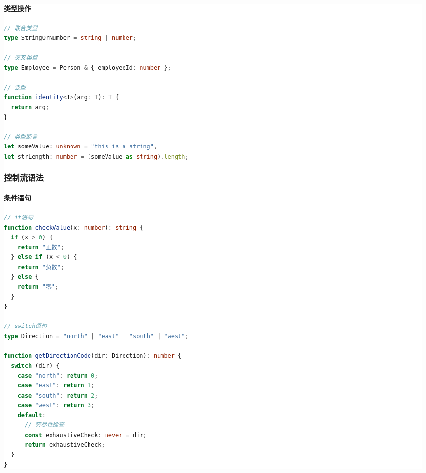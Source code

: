 
#### 类型操作

```typescript
// 联合类型
type StringOrNumber = string | number;

// 交叉类型
type Employee = Person & { employeeId: number };

// 泛型
function identity<T>(arg: T): T {
  return arg;
}

// 类型断言
let someValue: unknown = "this is a string";
let strLength: number = (someValue as string).length;
```

### 控制流语法

#### 条件语句

```typescript
// if语句
function checkValue(x: number): string {
  if (x > 0) {
    return "正数";
  } else if (x < 0) {
    return "负数";
  } else {
    return "零";
  }
}

// switch语句
type Direction = "north" | "east" | "south" | "west";

function getDirectionCode(dir: Direction): number {
  switch (dir) {
    case "north": return 0;
    case "east": return 1;
    case "south": return 2;
    case "west": return 3;
    default:
      // 穷尽性检查
      const exhaustiveCheck: never = dir;
      return exhaustiveCheck;
  }
}
```
